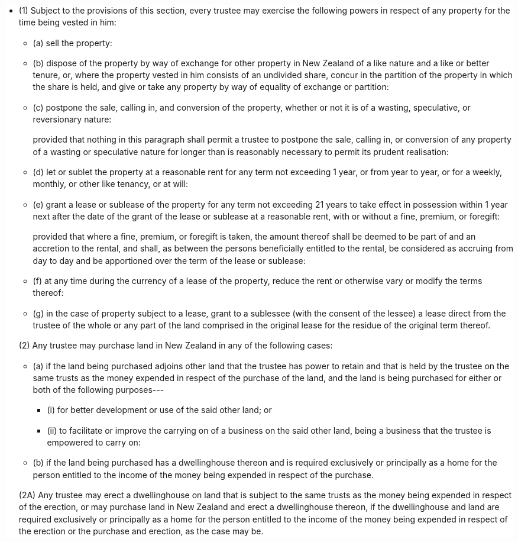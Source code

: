 *   (1) Subject to the provisions of this section, every trustee may exercise the following powers in respect of any property for the time being vested in him:
        
    *   (a) sell the property:
    
    *   (b) dispose of the property by way of exchange for other property in New Zealand of a like nature and a like or better tenure, or, where the property vested in him consists of an undivided share, concur in the partition of the property in which the share is held, and give or take any property by way of equality of exchange or partition:
    
    *   (c) postpone the sale, calling in, and conversion of the property, whether or not it is of a wasting, speculative, or reversionary nature:
        
        provided that nothing in this paragraph shall permit a trustee to postpone the sale, calling in, or conversion of any property of a wasting or speculative nature for longer than is reasonably necessary to permit its prudent realisation:
    
    *   (d) let or sublet the property at a reasonable rent for any term not exceeding 1 year, or from year to year, or for a weekly, monthly, or other like tenancy, or at will:
    
    *   (e) grant a lease or sublease of the property for any term not exceeding 21 years to take effect in possession within 1 year next after the date of the grant of the lease or sublease at a reasonable rent, with or without a fine, premium, or foregift:
        
        provided that where a fine, premium, or foregift is taken, the amount thereof shall be deemed to be part of and an accretion to the rental, and shall, as between the persons beneficially entitled to the rental, be considered as accruing from day to day and be apportioned over the term of the lease or sublease:
    
    *   (f) at any time during the currency of a lease of the property, reduce the rent or otherwise vary or modify the terms thereof:
    
    *   (g) in the case of property subject to a lease, grant to a sublessee (with the consent of the lessee) a lease direct from the trustee of the whole or any part of the land comprised in the original lease for the residue of the original term thereof.
    
    (2) Any trustee may purchase land in New Zealand in any of the following cases:
        
    *   (a) if the land being purchased adjoins other land that the trustee has power to retain and that is held by the trustee on the same trusts as the money expended in respect of the purchase of the land, and the land is being purchased for either or both of the following purposes---
            
        *   (i) for better development or use of the said other land; or
        
        *   (ii) to facilitate or improve the carrying on of a business on the said other land, being a business that the trustee is empowered to carry on:
        
        
    
    *   (b) if the land being purchased has a dwellinghouse thereon and is required exclusively or principally as a home for the person entitled to the income of the money being expended in respect of the purchase.
    
    (2A) Any trustee may erect a dwellinghouse on land that is subject to the same trusts as the money being expended in respect of the erection, or may purchase land in New Zealand and erect a dwellinghouse thereon, if the dwellinghouse and land are required exclusively or principally as a home for the person entitled to the income of the money being expended in respect of the erection or the purchase and erection, as the case may be.
    